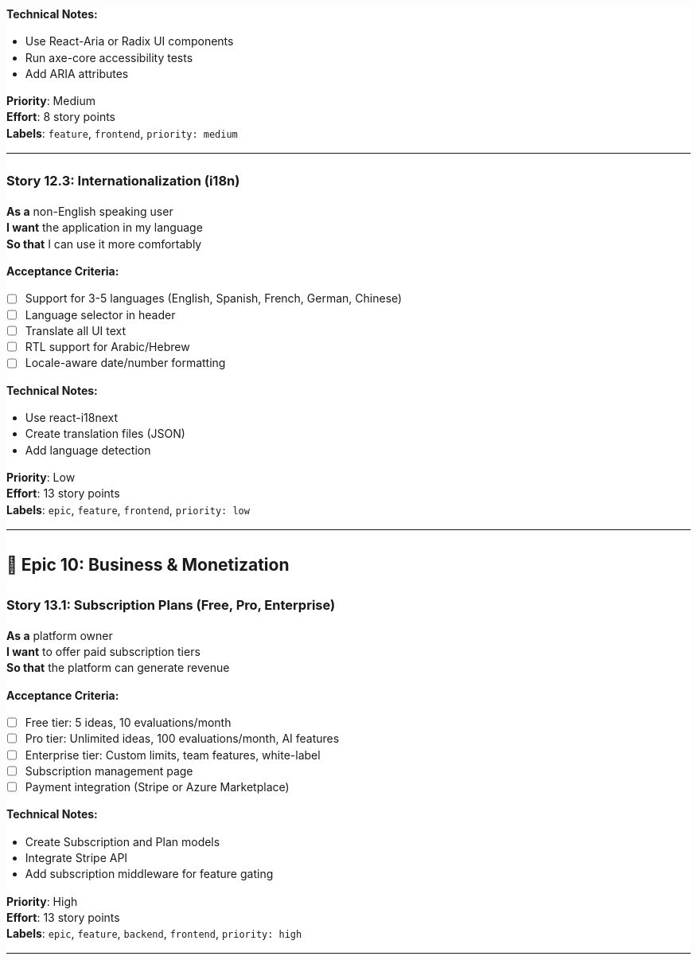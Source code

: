 **Technical Notes:**
- Use React-Aria or Radix UI components
- Run axe-core accessibility tests
- Add ARIA attributes

**Priority**: Medium  
**Effort**: 8 story points  
**Labels**: `feature`, `frontend`, `priority: medium`

---

### Story 12.3: Internationalization (i18n)
**As a** non-English speaking user  
**I want** the application in my language  
**So that** I can use it more comfortably

**Acceptance Criteria:**
- [ ] Support for 3-5 languages (English, Spanish, French, German, Chinese)
- [ ] Language selector in header
- [ ] Translate all UI text
- [ ] RTL support for Arabic/Hebrew
- [ ] Locale-aware date/number formatting

**Technical Notes:**
- Use react-i18next
- Create translation files (JSON)
- Add language detection

**Priority**: Low  
**Effort**: 13 story points  
**Labels**: `epic`, `feature`, `frontend`, `priority: low`

---

## 💼 Epic 10: Business & Monetization

### Story 13.1: Subscription Plans (Free, Pro, Enterprise)
**As a** platform owner  
**I want** to offer paid subscription tiers  
**So that** the platform can generate revenue

**Acceptance Criteria:**
- [ ] Free tier: 5 ideas, 10 evaluations/month
- [ ] Pro tier: Unlimited ideas, 100 evaluations/month, AI features
- [ ] Enterprise tier: Custom limits, team features, white-label
- [ ] Subscription management page
- [ ] Payment integration (Stripe or Azure Marketplace)

**Technical Notes:**
- Create Subscription and Plan models
- Integrate Stripe API
- Add subscription middleware for feature gating

**Priority**: High  
**Effort**: 13 story points  
**Labels**: `epic`, `feature`, `backend`, `frontend`, `priority: high`

---